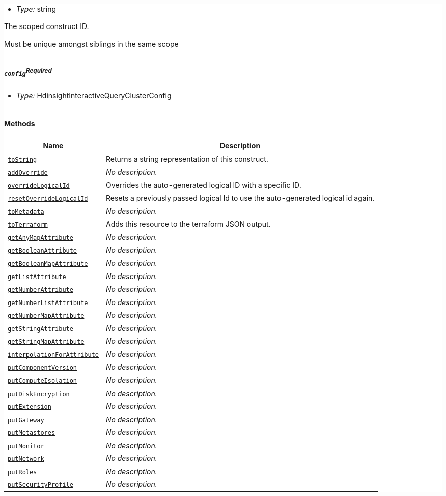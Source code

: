 - *Type:* string

The scoped construct ID.

Must be unique amongst siblings in the same scope

---

##### `config`<sup>Required</sup> <a name="config" id="@cdktf/provider-azurerm.hdinsightInteractiveQueryCluster.HdinsightInteractiveQueryCluster.Initializer.parameter.config"></a>

- *Type:* <a href="#@cdktf/provider-azurerm.hdinsightInteractiveQueryCluster.HdinsightInteractiveQueryClusterConfig">HdinsightInteractiveQueryClusterConfig</a>

---

#### Methods <a name="Methods" id="Methods"></a>

| **Name** | **Description** |
| --- | --- |
| <code><a href="#@cdktf/provider-azurerm.hdinsightInteractiveQueryCluster.HdinsightInteractiveQueryCluster.toString">toString</a></code> | Returns a string representation of this construct. |
| <code><a href="#@cdktf/provider-azurerm.hdinsightInteractiveQueryCluster.HdinsightInteractiveQueryCluster.addOverride">addOverride</a></code> | *No description.* |
| <code><a href="#@cdktf/provider-azurerm.hdinsightInteractiveQueryCluster.HdinsightInteractiveQueryCluster.overrideLogicalId">overrideLogicalId</a></code> | Overrides the auto-generated logical ID with a specific ID. |
| <code><a href="#@cdktf/provider-azurerm.hdinsightInteractiveQueryCluster.HdinsightInteractiveQueryCluster.resetOverrideLogicalId">resetOverrideLogicalId</a></code> | Resets a previously passed logical Id to use the auto-generated logical id again. |
| <code><a href="#@cdktf/provider-azurerm.hdinsightInteractiveQueryCluster.HdinsightInteractiveQueryCluster.toMetadata">toMetadata</a></code> | *No description.* |
| <code><a href="#@cdktf/provider-azurerm.hdinsightInteractiveQueryCluster.HdinsightInteractiveQueryCluster.toTerraform">toTerraform</a></code> | Adds this resource to the terraform JSON output. |
| <code><a href="#@cdktf/provider-azurerm.hdinsightInteractiveQueryCluster.HdinsightInteractiveQueryCluster.getAnyMapAttribute">getAnyMapAttribute</a></code> | *No description.* |
| <code><a href="#@cdktf/provider-azurerm.hdinsightInteractiveQueryCluster.HdinsightInteractiveQueryCluster.getBooleanAttribute">getBooleanAttribute</a></code> | *No description.* |
| <code><a href="#@cdktf/provider-azurerm.hdinsightInteractiveQueryCluster.HdinsightInteractiveQueryCluster.getBooleanMapAttribute">getBooleanMapAttribute</a></code> | *No description.* |
| <code><a href="#@cdktf/provider-azurerm.hdinsightInteractiveQueryCluster.HdinsightInteractiveQueryCluster.getListAttribute">getListAttribute</a></code> | *No description.* |
| <code><a href="#@cdktf/provider-azurerm.hdinsightInteractiveQueryCluster.HdinsightInteractiveQueryCluster.getNumberAttribute">getNumberAttribute</a></code> | *No description.* |
| <code><a href="#@cdktf/provider-azurerm.hdinsightInteractiveQueryCluster.HdinsightInteractiveQueryCluster.getNumberListAttribute">getNumberListAttribute</a></code> | *No description.* |
| <code><a href="#@cdktf/provider-azurerm.hdinsightInteractiveQueryCluster.HdinsightInteractiveQueryCluster.getNumberMapAttribute">getNumberMapAttribute</a></code> | *No description.* |
| <code><a href="#@cdktf/provider-azurerm.hdinsightInteractiveQueryCluster.HdinsightInteractiveQueryCluster.getStringAttribute">getStringAttribute</a></code> | *No description.* |
| <code><a href="#@cdktf/provider-azurerm.hdinsightInteractiveQueryCluster.HdinsightInteractiveQueryCluster.getStringMapAttribute">getStringMapAttribute</a></code> | *No description.* |
| <code><a href="#@cdktf/provider-azurerm.hdinsightInteractiveQueryCluster.HdinsightInteractiveQueryCluster.interpolationForAttribute">interpolationForAttribute</a></code> | *No description.* |
| <code><a href="#@cdktf/provider-azurerm.hdinsightInteractiveQueryCluster.HdinsightInteractiveQueryCluster.putComponentVersion">putComponentVersion</a></code> | *No description.* |
| <code><a href="#@cdktf/provider-azurerm.hdinsightInteractiveQueryCluster.HdinsightInteractiveQueryCluster.putComputeIsolation">putComputeIsolation</a></code> | *No description.* |
| <code><a href="#@cdktf/provider-azurerm.hdinsightInteractiveQueryCluster.HdinsightInteractiveQueryCluster.putDiskEncryption">putDiskEncryption</a></code> | *No description.* |
| <code><a href="#@cdktf/provider-azurerm.hdinsightInteractiveQueryCluster.HdinsightInteractiveQueryCluster.putExtension">putExtension</a></code> | *No description.* |
| <code><a href="#@cdktf/provider-azurerm.hdinsightInteractiveQueryCluster.HdinsightInteractiveQueryCluster.putGateway">putGateway</a></code> | *No description.* |
| <code><a href="#@cdktf/provider-azurerm.hdinsightInteractiveQueryCluster.HdinsightInteractiveQueryCluster.putMetastores">putMetastores</a></code> | *No description.* |
| <code><a href="#@cdktf/provider-azurerm.hdinsightInteractiveQueryCluster.HdinsightInteractiveQueryCluster.putMonitor">putMonitor</a></code> | *No description.* |
| <code><a href="#@cdktf/provider-azurerm.hdinsightInteractiveQueryCluster.HdinsightInteractiveQueryCluster.putNetwork">putNetwork</a></code> | *No description.* |
| <code><a href="#@cdktf/provider-azurerm.hdinsightInteractiveQueryCluster.HdinsightInteractiveQueryCluster.putRoles">putRoles</a></code> | *No description.* |
| <code><a href="#@cdktf/provider-azurerm.hdinsightInteractiveQueryCluster.HdinsightInteractiveQueryCluster.putSecurityProfile">putSecurityProfile</a></code> | *No description.* |